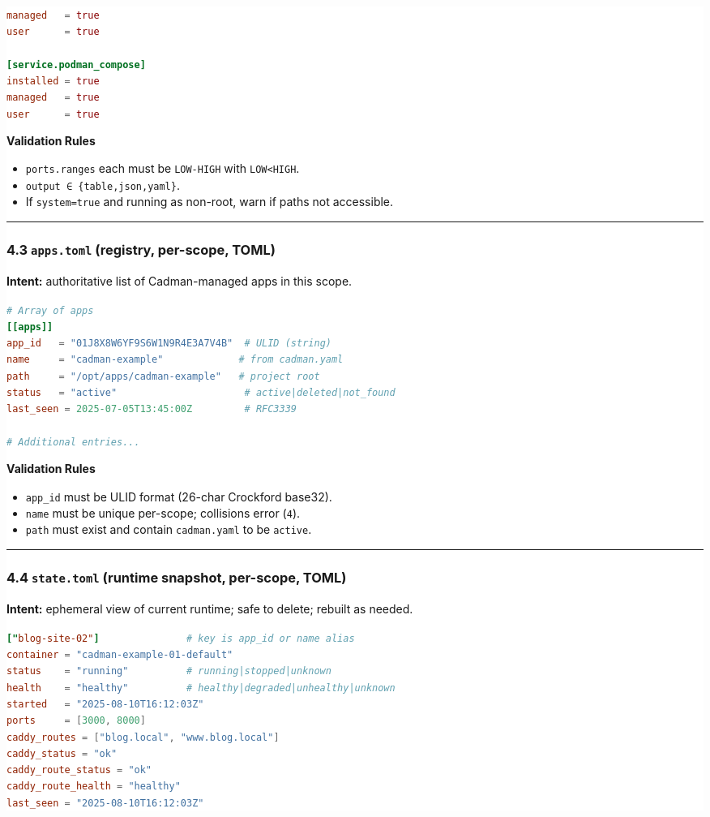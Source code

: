 ```toml
managed   = true
user      = true

[service.podman_compose]
installed = true
managed   = true
user      = true
```

**Validation Rules**

* `ports.ranges` each must be `LOW-HIGH` with `LOW<HIGH`.
* `output ∈ {table,json,yaml}`.
* If `system=true` and running as non-root, warn if paths not accessible.

---

### 4.3 `apps.toml` (registry, per-scope, TOML)

**Intent:** authoritative list of Cadman-managed apps in this scope.

```toml
# Array of apps
[[apps]]
app_id   = "01J8X8W6YF9S6W1N9R4E3A7V4B"  # ULID (string)
name     = "cadman-example"             # from cadman.yaml
path     = "/opt/apps/cadman-example"   # project root
status   = "active"                      # active|deleted|not_found
last_seen = 2025-07-05T13:45:00Z         # RFC3339

# Additional entries...
```

**Validation Rules**

* `app_id` must be ULID format (26-char Crockford base32).
* `name` must be unique per-scope; collisions error (`4`).
* `path` must exist and contain `cadman.yaml` to be `active`.

---

### 4.4 `state.toml` (runtime snapshot, per-scope, TOML)

**Intent:** ephemeral view of current runtime; safe to delete; rebuilt as needed.

```toml
["blog-site-02"]               # key is app_id or name alias
container = "cadman-example-01-default"
status    = "running"          # running|stopped|unknown
health    = "healthy"          # healthy|degraded|unhealthy|unknown
started   = "2025-08-10T16:12:03Z"
ports     = [3000, 8000]
caddy_routes = ["blog.local", "www.blog.local"]
caddy_status = "ok"
caddy_route_status = "ok"
caddy_route_health = "healthy"
last_seen = "2025-08-10T16:12:03Z"
```
